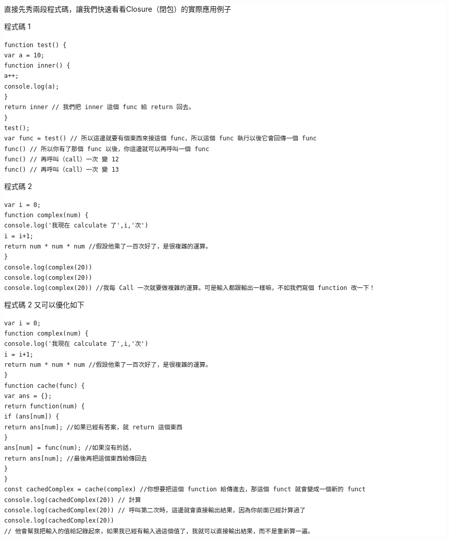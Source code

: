 直接先秀兩段程式碼，讓我們快速看看Closure（閉包）的實際應用例子


程式碼 1
```
function test() {
var a = 10;
function inner() {
a++;
console.log(a);
}
return inner // 我們把 inner 這個 func 給 return 回去。
}
test();
var func = test() // 所以這邊就要有個東西來接這個 func，所以這個 func 執行以後它會回傳一個 func
func() // 所以你有了那個 func 以後，你這邊就可以再呼叫一個 func
func() // 再呼叫（call）一次 變 12
func() // 再呼叫（call）一次 變 13
```
程式碼 2 
```
var i = 0;
function complex(num) {
console.log('我現在 calculate 了',i,'次')
i = i+1;
return num * num * num //假設他乘了一百次好了，是很複雜的運算。
}
console.log(complex(20))
console.log(complex(20))
console.log(complex(20)) //我每 Call 一次就要做複雜的運算。可是輸入都跟輸出一樣嘛，不如我們寫個 function 改一下！
```
程式碼 2 又可以優化如下
```
var i = 0;
function complex(num) {
console.log('我現在 calculate 了',i,'次')
i = i+1;
return num * num * num //假設他乘了一百次好了，是很複雜的運算。
}
function cache(func) {
var ans = {};
return function(num) {
if (ans[num]) {
return ans[num]; //如果已經有答案，就 return 這個東西
}
ans[num] = func(num); //如果沒有的話，
return ans[num]; //最後再把這個東西給傳回去
}
}
const cachedComplex = cache(complex) //你想要把這個 function 給傳進去，那這個 funct 就會變成一個新的 funct
console.log(cachedComplex(20)) // 計算
console.log(cachedComplex(20)) // 呼叫第二次時，這邊就會直接輸出結果，因為你前面已經計算過了
console.log(cachedComplex(20))
// 他會幫我把輸入的值給記錄起來，如果我已經有輸入過這個值了，我就可以直接輸出結果，而不是重新算一遍。
```
